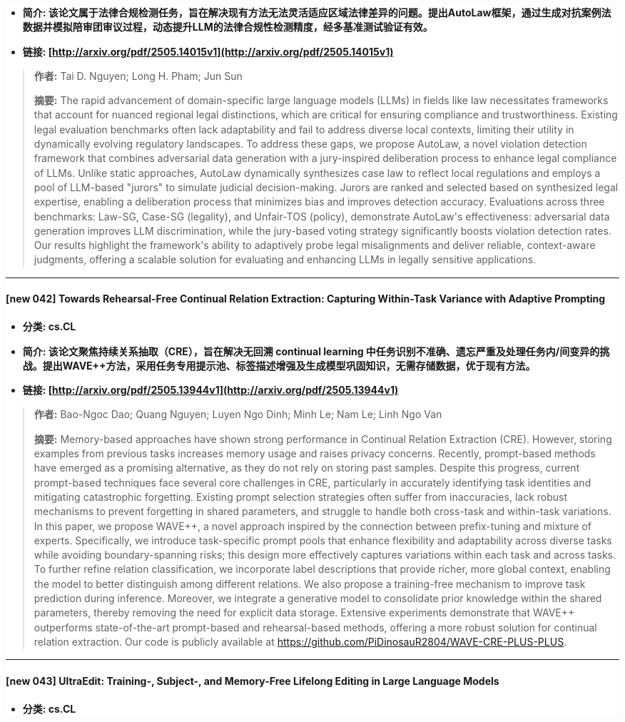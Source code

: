 - **简介: 该论文属于法律合规检测任务，旨在解决现有方法无法灵活适应区域法律差异的问题。提出AutoLaw框架，通过生成对抗案例法数据并模拟陪审团审议过程，动态提升LLM的法律合规性检测精度，经多基准测试验证有效。**

- **链接: [http://arxiv.org/pdf/2505.14015v1](http://arxiv.org/pdf/2505.14015v1)**

> **作者:** Tai D. Nguyen; Long H. Pham; Jun Sun
>
> **摘要:** The rapid advancement of domain-specific large language models (LLMs) in fields like law necessitates frameworks that account for nuanced regional legal distinctions, which are critical for ensuring compliance and trustworthiness. Existing legal evaluation benchmarks often lack adaptability and fail to address diverse local contexts, limiting their utility in dynamically evolving regulatory landscapes. To address these gaps, we propose AutoLaw, a novel violation detection framework that combines adversarial data generation with a jury-inspired deliberation process to enhance legal compliance of LLMs. Unlike static approaches, AutoLaw dynamically synthesizes case law to reflect local regulations and employs a pool of LLM-based "jurors" to simulate judicial decision-making. Jurors are ranked and selected based on synthesized legal expertise, enabling a deliberation process that minimizes bias and improves detection accuracy. Evaluations across three benchmarks: Law-SG, Case-SG (legality), and Unfair-TOS (policy), demonstrate AutoLaw's effectiveness: adversarial data generation improves LLM discrimination, while the jury-based voting strategy significantly boosts violation detection rates. Our results highlight the framework's ability to adaptively probe legal misalignments and deliver reliable, context-aware judgments, offering a scalable solution for evaluating and enhancing LLMs in legally sensitive applications.
>
---
#### [new 042] Towards Rehearsal-Free Continual Relation Extraction: Capturing Within-Task Variance with Adaptive Prompting
- **分类: cs.CL**

- **简介: 该论文聚焦持续关系抽取（CRE），旨在解决无回溯 continual learning 中任务识别不准确、遗忘严重及处理任务内/间变异的挑战。提出WAVE++方法，采用任务专用提示池、标签描述增强及生成模型巩固知识，无需存储数据，优于现有方法。**

- **链接: [http://arxiv.org/pdf/2505.13944v1](http://arxiv.org/pdf/2505.13944v1)**

> **作者:** Bao-Ngoc Dao; Quang Nguyen; Luyen Ngo Dinh; Minh Le; Nam Le; Linh Ngo Van
>
> **摘要:** Memory-based approaches have shown strong performance in Continual Relation Extraction (CRE). However, storing examples from previous tasks increases memory usage and raises privacy concerns. Recently, prompt-based methods have emerged as a promising alternative, as they do not rely on storing past samples. Despite this progress, current prompt-based techniques face several core challenges in CRE, particularly in accurately identifying task identities and mitigating catastrophic forgetting. Existing prompt selection strategies often suffer from inaccuracies, lack robust mechanisms to prevent forgetting in shared parameters, and struggle to handle both cross-task and within-task variations. In this paper, we propose WAVE++, a novel approach inspired by the connection between prefix-tuning and mixture of experts. Specifically, we introduce task-specific prompt pools that enhance flexibility and adaptability across diverse tasks while avoiding boundary-spanning risks; this design more effectively captures variations within each task and across tasks. To further refine relation classification, we incorporate label descriptions that provide richer, more global context, enabling the model to better distinguish among different relations. We also propose a training-free mechanism to improve task prediction during inference. Moreover, we integrate a generative model to consolidate prior knowledge within the shared parameters, thereby removing the need for explicit data storage. Extensive experiments demonstrate that WAVE++ outperforms state-of-the-art prompt-based and rehearsal-based methods, offering a more robust solution for continual relation extraction. Our code is publicly available at https://github.com/PiDinosauR2804/WAVE-CRE-PLUS-PLUS.
>
---
#### [new 043] UltraEdit: Training-, Subject-, and Memory-Free Lifelong Editing in Large Language Models
- **分类: cs.CL**

